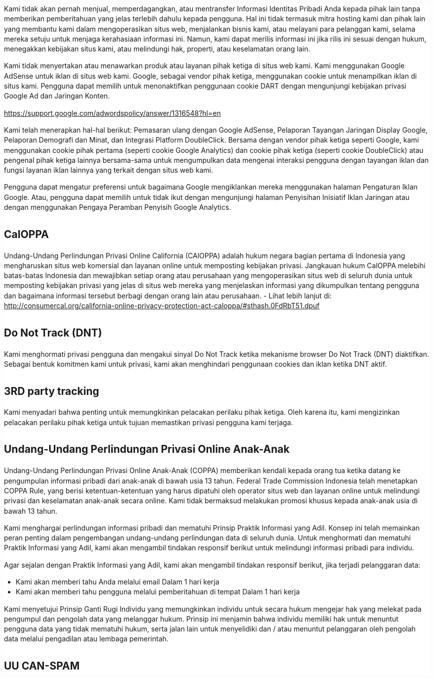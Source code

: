 <p>Kami tidak akan pernah menjual, memperdagangkan, atau mentransfer Informasi Identitas Pribadi Anda kepada pihak lain tanpa memberikan pemberitahuan yang jelas terlebih dahulu kepada pengguna. Hal ini tidak termasuk mitra hosting kami dan pihak lain yang membantu kami dalam mengoperasikan situs web, menjalankan bisnis kami, atau melayani para pelanggan kami, selama mereka setuju untuk menjaga kerahasiaan informasi ini. Namun, kami dapat merilis informasi ini jika rilis ini sesuai dengan hukum, menegakkan kebijakan situs kami, atau melindungi hak, properti, atau keselamatan orang lain.</p>
<p>Kami tidak menyertakan atau menawarkan produk atau layanan pihak ketiga di situs web kami. Kami menggunakan Google AdSense untuk iklan di situs web kami. Google, sebagai vendor pihak ketiga, menggunakan cookie untuk menampilkan iklan di situs kami. Pengguna dapat memilih untuk menonaktifkan penggunaan cookie DART dengan mengunjungi kebijakan privasi Google Ad dan Jaringan Konten.</p>
<p><a href="https://support.google.com/adwordspolicy/answer/1316548?hl=en">https://support.google.com/adwordspolicy/answer/1316548?hl=en</a></p>
<p>Kami telah menerapkan hal-hal berikut: Pemasaran ulang dengan Google AdSense, Pelaporan Tayangan Jaringan Display Google, Pelaporan Demografi dan Minat, dan Integrasi Platform DoubleClick. Bersama dengan vendor pihak ketiga seperti Google, kami menggunakan cookie pihak pertama (seperti cookie Google Analytics) dan cookie pihak ketiga (seperti cookie DoubleClick) atau pengenal pihak ketiga lainnya bersama-sama untuk mengumpulkan data mengenai interaksi pengguna dengan tayangan iklan dan fungsi layanan iklan lainnya yang terkait dengan situs web kami.</p>
<p>Pengguna dapat mengatur preferensi untuk bagaimana Google mengiklankan mereka menggunakan halaman Pengaturan Iklan Google. Atau, pengguna dapat memilih untuk tidak ikut dengan mengunjungi halaman Penyisihan Inisiatif Iklan Jaringan atau dengan menggunakan Pengaya Peramban Penyisih Google Analytics.</p>
<h2>CalOPPA</h2>
<p>Undang-Undang Perlindungan Privasi Online California (CAlOPPA) adalah hukum negara bagian pertama di Indonesia yang mengharuskan situs web komersial dan layanan online untuk memposting kebijakan privasi. Jangkauan hukum CalOPPA melebihi batas-batas Indonesia dan mewajibkan setiap orang atau perusahaan yang mengoperasikan situs web di seluruh dunia untuk memposting kebijakan privasi yang jelas di situs web mereka yang menjelaskan informasi yang dikumpulkan tentang pengguna dan bagaimana informasi tersebut berbagi dengan orang lain atau perusahaan. - Lihat lebih lanjut di: <a href="http://consumercal.org/california-online-privacy-protection-act-caloppa/#sthash.0FdRbT51.dpuf">http://consumercal.org/california-online-privacy-protection-act-caloppa/#sthash.0FdRbT51.dpuf</a></p>
<h2>Do Not Track (DNT)</h2>
<p>Kami menghormati privasi pengguna dan mengakui sinyal Do Not Track ketika mekanisme browser Do Not Track (DNT) diaktifkan. Sebagai bentuk komitmen kami untuk privasi, kami akan menghindari penggunaan cookies dan iklan ketika DNT aktif.</p>
<h2>3RD party tracking</h2>
<p>Kami menyadari bahwa penting untuk memungkinkan pelacakan perilaku pihak ketiga. Oleh karena itu, kami mengizinkan pelacakan perilaku pihak ketiga untuk tujuan memastikan privasi pengguna kami terjaga.</p>
<h2>Undang-Undang Perlindungan Privasi Online Anak-Anak</h2>
<p>Undang-Undang Perlindungan Privasi Online Anak-Anak (COPPA) memberikan kendali kepada orang tua ketika datang ke pengumpulan informasi pribadi dari anak-anak di bawah usia 13 tahun. Federal Trade Commission Indonesia telah menetapkan COPPA Rule, yang berisi ketentuan-ketentuan yang harus dipatuhi oleh operator situs web dan layanan online untuk melindungi privasi dan keselamatan anak-anak secara online. Kami tidak bermaksud melakukan promosi khusus kepada anak-anak usia di bawah 13 tahun.</p>
<p>Kami menghargai perlindungan informasi pribadi dan mematuhi Prinsip Praktik Informasi yang Adil. Konsep ini telah memainkan peran penting dalam pengembangan undang-undang perlindungan data di seluruh dunia. Untuk menghormati dan mematuhi Praktik Informasi yang Adil, kami akan mengambil tindakan responsif berikut untuk melindungi informasi pribadi para individu.</p>
<p>Agar sejalan dengan Praktik Informasi yang Adil, kami akan mengambil tindakan responsif berikut, jika terjadi pelanggaran data:</p>
<ul>
<li>Kami akan memberi tahu Anda melalui email Dalam 1 hari kerja</li>
<li>Kami akan memberi tahu pengguna melalui pemberitahuan di tempat Dalam 1 hari kerja</li>
</ul>
<p>Kami menyetujui Prinsip Ganti Rugi Individu yang memungkinkan individu untuk secara hukum mengejar hak yang melekat pada pengumpul dan pengolah data yang melanggar hukum. Prinsip ini menjamin bahwa individu memiliki hak untuk menuntut pengguna data yang tidak mematuhi hukum, serta jalan lain untuk menyelidiki dan / atau menuntut pelanggaran oleh pengolah data melalui pengadilan atau lembaga pemerintah.</p>
<h2>UU CAN-SPAM</h2>